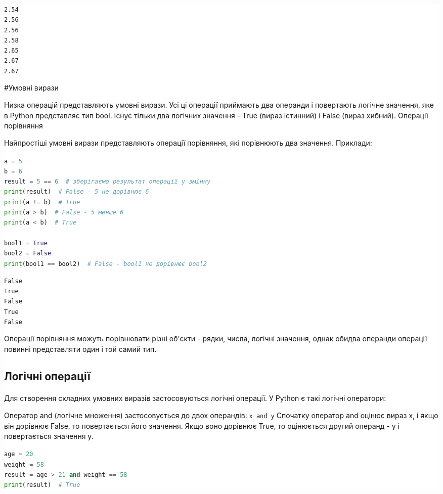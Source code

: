     2.54
    2.56
    2.56
    2.58
    2.65
    2.67
    2.67
    

#Умовні вирази

Низка операцій представляють умовні вирази. Усі ці операції приймають два операнди і повертають логічне значення, яке в Python представляє тип bool. Існує тільки два логічних значення - True (вираз істинний) і False (вираз хибний).
Операції порівняння

Найпростіші умовні вирази представляють операції порівняння, які порівнюють два значення. Приклади:


```python
a = 5
b = 6
result = 5 == 6  # зберігаємо результат операції у змінну
print(result)  # False - 5 не дорівнює 6
print(a != b)  # True
print(a > b)  # False - 5 менше 6
print(a < b)  # True

bool1 = True
bool2 = False
print(bool1 == bool2)  # False - bool1 не дорівнює bool2
```

    False
    True
    False
    True
    False
    

Операції порівняння можуть порівнювати різні об'єкти - рядки, числа, логічні значення, однак обидва операнди операції повинні представляти один і той самий тип.
## Логічні операції

Для створення складних умовних виразів застосовуються логічні операції. У Python є такі логічні оператори:

Оператор and (логічне множення) застосовується до двох операндів:
```x and y```
Спочатку оператор and оцінює вираз x, і якщо він дорівнює False, то повертається його значення. Якщо воно дорівнює True, то оцінюється другий операнд - y і повертається значення y.


```python
age = 20
weight = 58
result = age > 21 and weight == 58
print(result)  # True
```
